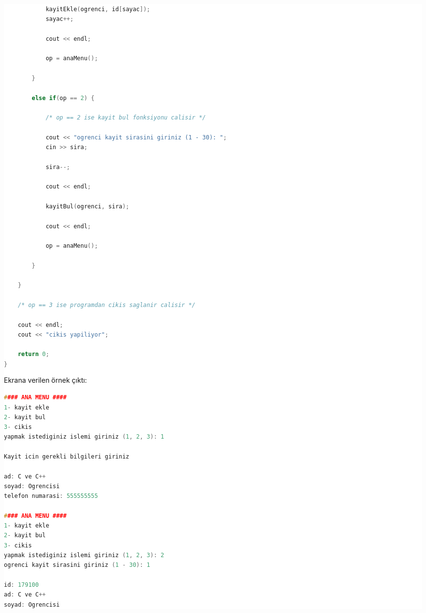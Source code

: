 ```cpp
			kayitEkle(ogrenci, id[sayac]);
			sayac++;
			
			cout << endl;
			
			op = anaMenu();
			
		}
		
		else if(op == 2) {
			
			/* op == 2 ise kayit bul fonksiyonu calisir */
			
			cout << "ogrenci kayit sirasini giriniz (1 - 30): ";
			cin >> sira;
			
			sira--;
			
			cout << endl;
			
			kayitBul(ogrenci, sira);
			
			cout << endl;
			
			op = anaMenu();
			
		}
		
	}
	
	/* op == 3 ise programdan cikis saglanir calisir */
	
	cout << endl;
	cout << "cikis yapiliyor";
	
	return 0;
}
```

Ekrana verilen örnek çıktı:

```cpp
#### ANA MENU ####
1- kayit ekle
2- kayit bul
3- cikis
yapmak istediginiz islemi giriniz (1, 2, 3): 1

Kayit icin gerekli bilgileri giriniz

ad: C ve C++
soyad: Ogrencisi
telefon numarasi: 555555555

#### ANA MENU ####
1- kayit ekle
2- kayit bul
3- cikis
yapmak istediginiz islemi giriniz (1, 2, 3): 2
ogrenci kayit sirasini giriniz (1 - 30): 1

id: 179100
ad: C ve C++
soyad: Ogrencisi
```